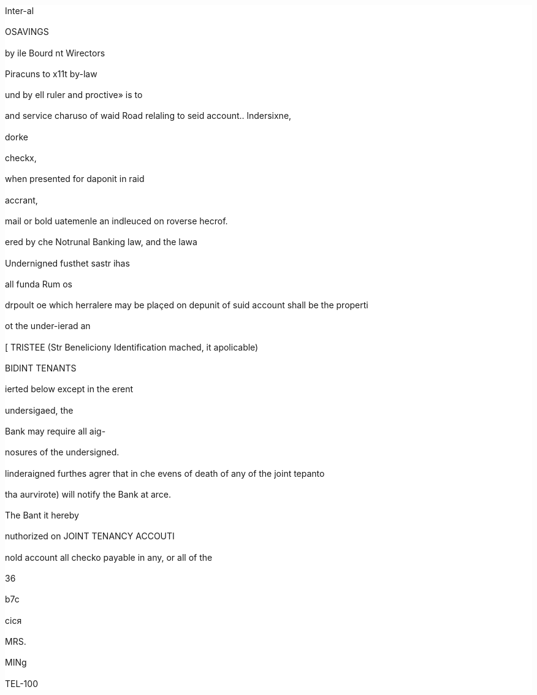 Inter-al

OSAVINGS

by ile Bourd nt Wirectors

Piracuns to x11t by-law

und by ell ruler and proctive» is to

and service charuso of waid Road relaling to seid account.. lndersixne,

dorke

checkx,

when presented for daponit in raid

accrant,

mail or bold uatemenle an indleuced on roverse hecrof.

ered by che Notrunal Banking law, and the lawa

Undernigned fusthet sastr ihas

all funda Rum os

drpoult oe which herralere may be plaçed on depunit of suid account shall be the properti

ot the under-ierad an

[ TRISTEE (Str Beneliciony Identification mached, it apolicable)

BIDINT TENANTS

ierted below except in the erent

undersigaed, the

Bank may require all aig-

nosures of the undersigned.

linderaigned furthes agrer that in che evens of death of any of the joint tepanto

tha aurvirote) will notify the Bank at arce.

The Bant it hereby

nuthorized on JOINT TENANCY ACCOUTI

nold account all checko payable in any, or all of the

36

b7c

сіся

MRS.

MINg

TEL-100
